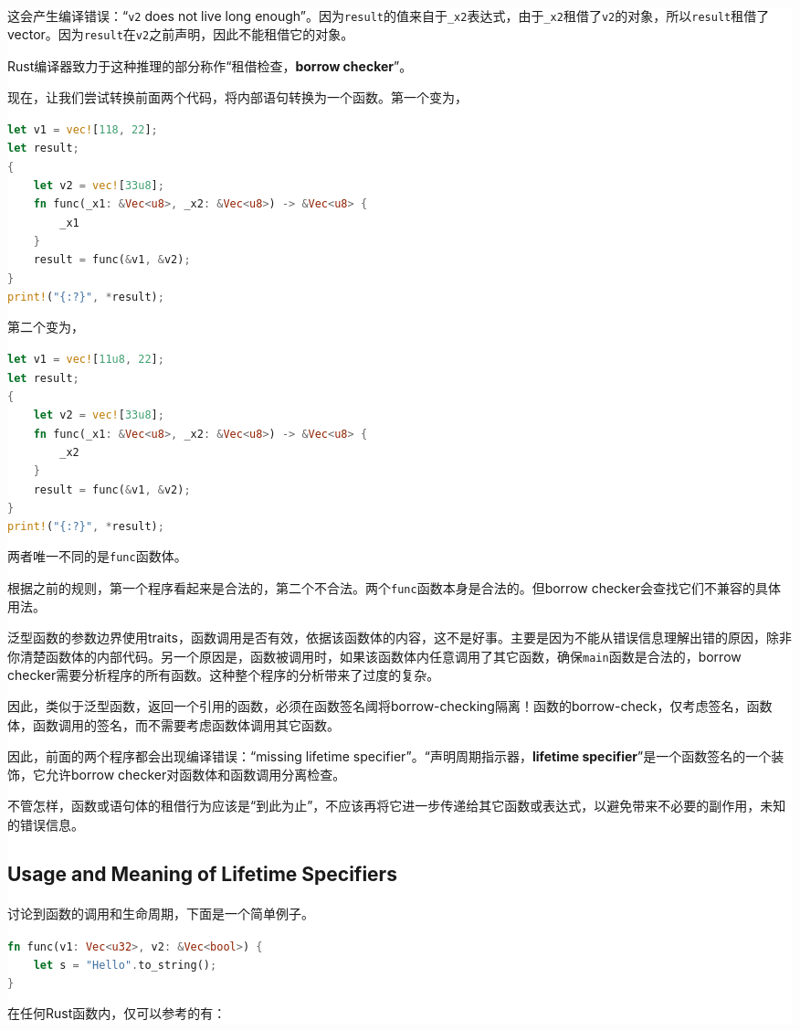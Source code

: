 这会产生编译错误：“`v2` does not live long enough”。因为`result`的值来自于`_x2`表达式，由于`_x2`租借了`v2`的对象，所以`result`租借了vector。因为`result`在`v2`之前声明，因此不能租借它的对象。

Rust编译器致力于这种推理的部分称作“租借检查，**borrow checker**”。

现在，让我们尝试转换前面两个代码，将内部语句转换为一个函数。第一个变为，

```rust
let v1 = vec![118, 22];
let result;
{
    let v2 = vec![33u8];
    fn func(_x1: &Vec<u8>, _x2: &Vec<u8>) -> &Vec<u8> {
        _x1
    }
    result = func(&v1, &v2);
}
print!("{:?}", *result);
```

第二个变为，

```rust
let v1 = vec![11u8, 22];
let result;
{
    let v2 = vec![33u8];
    fn func(_x1: &Vec<u8>, _x2: &Vec<u8>) -> &Vec<u8> {
        _x2
    }
    result = func(&v1, &v2);
}
print!("{:?}", *result);
```

两者唯一不同的是`func`函数体。

根据之前的规则，第一个程序看起来是合法的，第二个不合法。两个`func`函数本身是合法的。但borrow checker会查找它们不兼容的具体用法。

泛型函数的参数边界使用traits，函数调用是否有效，依据该函数体的内容，这不是好事。主要是因为不能从错误信息理解出错的原因，除非你清楚函数体的内部代码。另一个原因是，函数被调用时，如果该函数体内任意调用了其它函数，确保`main`函数是合法的，borrow checker需要分析程序的所有函数。这种整个程序的分析带来了过度的复杂。

因此，类似于泛型函数，返回一个引用的函数，必须在函数签名阈将borrow-checking隔离！函数的borrow-check，仅考虑签名，函数体，函数调用的签名，而不需要考虑函数体调用其它函数。

因此，前面的两个程序都会出现编译错误：“missing lifetime specifier”。“声明周期指示器，**lifetime specifier**”是一个函数签名的一个装饰，它允许borrow checker对函数体和函数调用分离检查。

不管怎样，函数或语句体的租借行为应该是“到此为止”，不应该再将它进一步传递给其它函数或表达式，以避免带来不必要的副作用，未知的错误信息。

## Usage and Meaning of Lifetime Specifiers

讨论到函数的调用和生命周期，下面是一个简单例子。

```rust
fn func(v1: Vec<u32>, v2: &Vec<bool>) {
    let s = "Hello".to_string();
}
```
在任何Rust函数内，仅可以参考的有：
